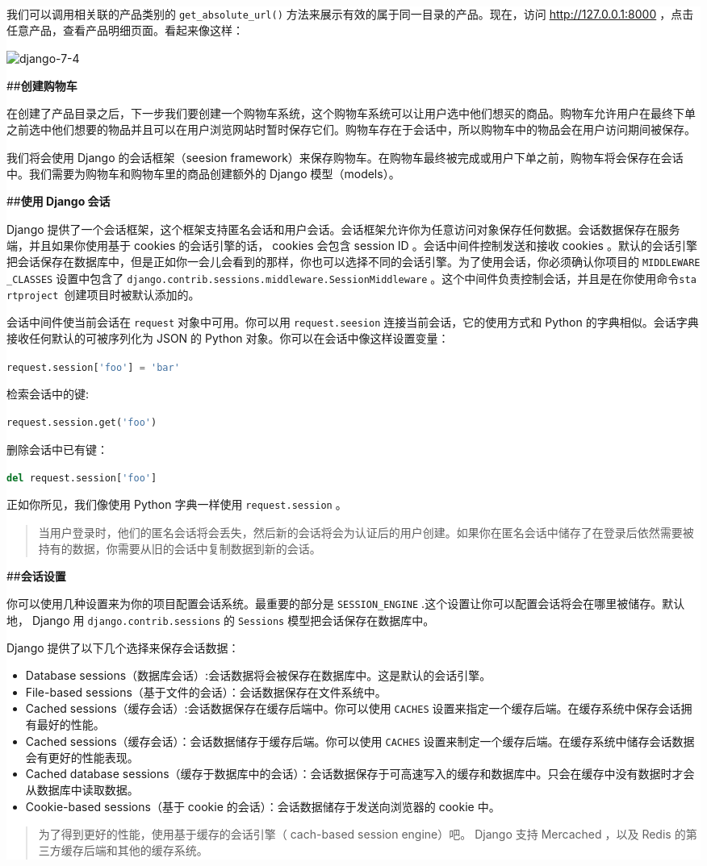 我们可以调用相关联的产品类别的 `get_absolute_url()` 方法来展示有效的属于同一目录的产品。现在，访问 http://127.0.0.1:8000 ，点击任意产品，查看产品明细页面。看起来像这样：

![django-7-4](http://ohqrvqrlb.bkt.clouddn.com/django-7-4.png)

##**创建购物车**

在创建了产品目录之后，下一步我们要创建一个购物车系统，这个购物车系统可以让用户选中他们想买的商品。购物车允许用户在最终下单之前选中他们想要的物品并且可以在用户浏览网站时暂时保存它们。购物车存在于会话中，所以购物车中的物品会在用户访问期间被保存。

我们将会使用 Django 的会话框架（seesion framework）来保存购物车。在购物车最终被完成或用户下单之前，购物车将会保存在会话中。我们需要为购物车和购物车里的商品创建额外的 Django 模型（models）。

##**使用 Django 会话**

Django 提供了一个会话框架，这个框架支持匿名会话和用户会话。会话框架允许你为任意访问对象保存任何数据。会话数据保存在服务端，并且如果你使用基于 cookies 的会话引擎的话， cookies 会包含 session ID 。会话中间件控制发送和接收 cookies 。默认的会话引擎把会话保存在数据库中，但是正如你一会儿会看到的那样，你也可以选择不同的会话引擎。为了使用会话，你必须确认你项目的 `MIDDLEWARE_CLASSES` 设置中包含了 `django.contrib.sessions.middleware.SessionMiddleware` 。这个中间件负责控制会话，并且是在你使用命令`startproject
`创建项目时被默认添加的。

会话中间件使当前会话在 `request` 对象中可用。你可以用 `request.seesion` 连接当前会话，它的使用方式和 Python 的字典相似。会话字典接收任何默认的可被序列化为 JSON 的 Python 对象。你可以在会话中像这样设置变量：

```python
request.session['foo'] = 'bar'
```

检索会话中的键:

```python
request.session.get('foo')
```

删除会话中已有键：

```python
del request.session['foo']
```

正如你所见，我们像使用 Python 字典一样使用 `request.session` 。

> 当用户登录时，他们的匿名会话将会丢失，然后新的会话将会为认证后的用户创建。如果你在匿名会话中储存了在登录后依然需要被持有的数据，你需要从旧的会话中复制数据到新的会话。

##**会话设置**

你可以使用几种设置来为你的项目配置会话系统。最重要的部分是 `SESSION_ENGINE` .这个设置让你可以配置会话将会在哪里被储存。默认地， Django 用 `django.contrib.sessions` 的 `Sessions` 模型把会话保存在数据库中。

Django 提供了以下几个选择来保存会话数据：

- Database sessions（数据库会话）:会话数据将会被保存在数据库中。这是默认的会话引擎。
- File-based sessions（基于文件的会话）：会话数据保存在文件系统中。
- Cached sessions（缓存会话）:会话数据保存在缓存后端中。你可以使用 `CACHES` 设置来指定一个缓存后端。在缓存系统中保存会话拥有最好的性能。
- Cached sessions（缓存会话）：会话数据储存于缓存后端。你可以使用 `CACHES` 设置来制定一个缓存后端。在缓存系统中储存会话数据会有更好的性能表现。
- Cached database sessions（缓存于数据库中的会话）：会话数据保存于可高速写入的缓存和数据库中。只会在缓存中没有数据时才会从数据库中读取数据。
- Cookie-based sessions（基于 cookie 的会话）：会话数据储存于发送向浏览器的 cookie 中。

>为了得到更好的性能，使用基于缓存的会话引擎（  cach-based session engine）吧。 Django 支持 Mercached ，以及 Redis 的第三方缓存后端和其他的缓存系统。
